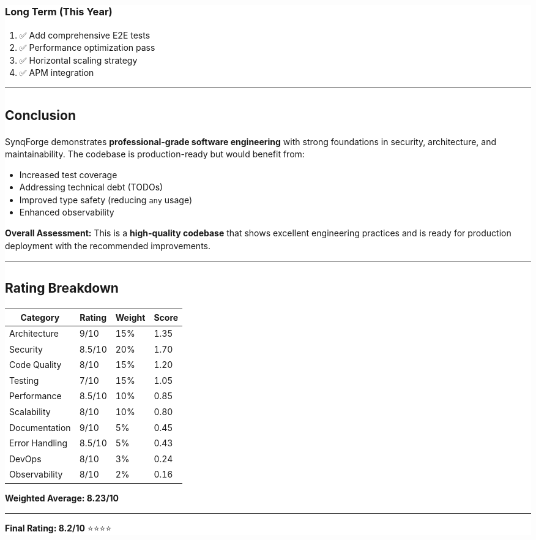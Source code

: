 ### Long Term (This Year)
1. ✅ Add comprehensive E2E tests
2. ✅ Performance optimization pass
3. ✅ Horizontal scaling strategy
4. ✅ APM integration

---

## Conclusion

SynqForge demonstrates **professional-grade software engineering** with strong foundations in security, architecture, and maintainability. The codebase is production-ready but would benefit from:

- Increased test coverage
- Addressing technical debt (TODOs)
- Improved type safety (reducing `any` usage)
- Enhanced observability

**Overall Assessment:** This is a **high-quality codebase** that shows excellent engineering practices and is ready for production deployment with the recommended improvements.

---

## Rating Breakdown

| Category | Rating | Weight | Score |
|----------|--------|--------|-------|
| Architecture | 9/10 | 15% | 1.35 |
| Security | 8.5/10 | 20% | 1.70 |
| Code Quality | 8/10 | 15% | 1.20 |
| Testing | 7/10 | 15% | 1.05 |
| Performance | 8.5/10 | 10% | 0.85 |
| Scalability | 8/10 | 10% | 0.80 |
| Documentation | 9/10 | 5% | 0.45 |
| Error Handling | 8.5/10 | 5% | 0.43 |
| DevOps | 8/10 | 3% | 0.24 |
| Observability | 8/10 | 2% | 0.16 |

**Weighted Average: 8.23/10**

---

**Final Rating: 8.2/10** ⭐⭐⭐⭐

